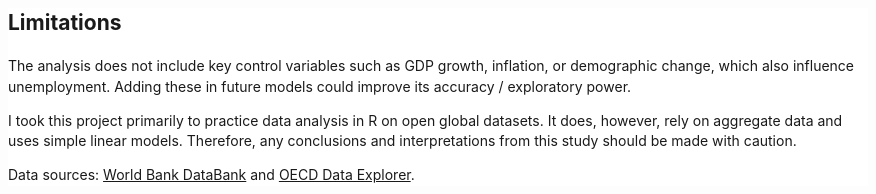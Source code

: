 ## Limitations

The analysis does not include key control variables such as GDP growth, inflation, or demographic change, which also influence unemployment. Adding these in future models could improve its accuracy / exploratory power.

I took this project primarily to practice data analysis in R on open global datasets. It does, however, rely on aggregate data and uses simple linear models. Therefore, any conclusions and interpretations from this study should be made with caution.


Data sources: [World Bank DataBank](https://data.worldbank.org/) and [OECD Data Explorer](https://data-explorer.oecd.org/).




